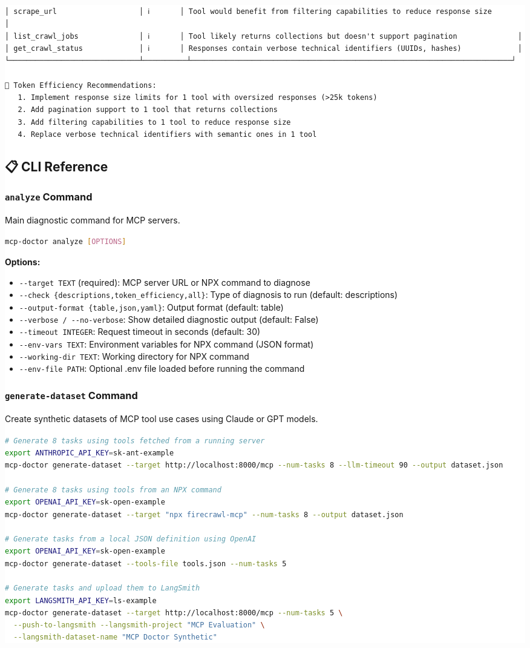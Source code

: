 ```
│ scrape_url                   │ ℹ️       │ Tool would benefit from filtering capabilities to reduce response size       │
│ list_crawl_jobs              │ ℹ️       │ Tool likely returns collections but doesn't support pagination              │
│ get_crawl_status             │ ℹ️       │ Responses contain verbose technical identifiers (UUIDs, hashes)             │
└──────────────────────────────┴──────────┴──────────────────────────────────────────────────────────────────────────┘

🎯 Token Efficiency Recommendations:
   1. Implement response size limits for 1 tool with oversized responses (>25k tokens)
   2. Add pagination support to 1 tool that returns collections
   3. Add filtering capabilities to 1 tool to reduce response size
   4. Replace verbose technical identifiers with semantic ones in 1 tool
```

## 📋 CLI Reference

### `analyze` Command
Main diagnostic command for MCP servers.

```bash
mcp-doctor analyze [OPTIONS]
```

**Options:**
- `--target TEXT` (required): MCP server URL or NPX command to diagnose
- `--check {descriptions,token_efficiency,all}`: Type of diagnosis to run (default: descriptions)
- `--output-format {table,json,yaml}`: Output format (default: table)
- `--verbose / --no-verbose`: Show detailed diagnostic output (default: False)
- `--timeout INTEGER`: Request timeout in seconds (default: 30)
- `--env-vars TEXT`: Environment variables for NPX command (JSON format)
- `--working-dir TEXT`: Working directory for NPX command
- `--env-file PATH`: Optional .env file loaded before running the command

### `generate-dataset` Command
Create synthetic datasets of MCP tool use cases using Claude or GPT models.

```bash
# Generate 8 tasks using tools fetched from a running server
export ANTHROPIC_API_KEY=sk-ant-example
mcp-doctor generate-dataset --target http://localhost:8000/mcp --num-tasks 8 --llm-timeout 90 --output dataset.json

# Generate 8 tasks using tools from an NPX command
export OPENAI_API_KEY=sk-open-example
mcp-doctor generate-dataset --target "npx firecrawl-mcp" --num-tasks 8 --output dataset.json

# Generate tasks from a local JSON definition using OpenAI
export OPENAI_API_KEY=sk-open-example
mcp-doctor generate-dataset --tools-file tools.json --num-tasks 5

# Generate tasks and upload them to LangSmith
export LANGSMITH_API_KEY=ls-example
mcp-doctor generate-dataset --target http://localhost:8000/mcp --num-tasks 5 \
  --push-to-langsmith --langsmith-project "MCP Evaluation" \
  --langsmith-dataset-name "MCP Doctor Synthetic"
```
